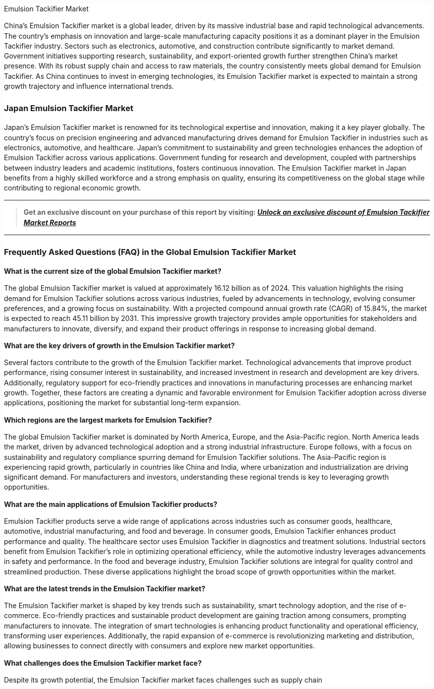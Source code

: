 Emulsion Tackifier Market</h3><p>China&rsquo;s Emulsion Tackifier market is a global leader, driven by its massive industrial base and rapid technological advancements. The country&rsquo;s emphasis on innovation and large-scale manufacturing capacity positions it as a dominant player in the Emulsion Tackifier industry. Sectors such as electronics, automotive, and construction contribute significantly to market demand. Government initiatives supporting research, sustainability, and export-oriented growth further strengthen China&rsquo;s market presence. With its robust supply chain and access to raw materials, the country consistently meets global demand for Emulsion Tackifier. As China continues to invest in emerging technologies, its Emulsion Tackifier market is expected to maintain a strong growth trajectory and influence international trends.</p><h3>Japan Emulsion Tackifier Market</h3><p>Japan&rsquo;s Emulsion Tackifier market is renowned for its technological expertise and innovation, making it a key player globally. The country&rsquo;s focus on precision engineering and advanced manufacturing drives demand for Emulsion Tackifier in industries such as electronics, automotive, and healthcare. Japan&rsquo;s commitment to sustainability and green technologies enhances the adoption of Emulsion Tackifier across various applications. Government funding for research and development, coupled with partnerships between industry leaders and academic institutions, fosters continuous innovation. The Emulsion Tackifier market in Japan benefits from a highly skilled workforce and a strong emphasis on quality, ensuring its competitiveness on the global stage while contributing to regional economic growth.</p><hr /><blockquote><p><strong>Get an exclusive discount on your purchase of this report by visiting: <em><a href="://marketresearchpulse.com/ask-for-discount/46636?utm_source=Github&amp;utm_medium=0114">Unlock an exclusive discount of Emulsion Tackifier Market Reports</a></em>&nbsp;</strong></p></blockquote><hr /><h3>Frequently Asked Questions (FAQ) in the Global Emulsion Tackifier Market</h3><p><strong>What is the current size of the global Emulsion Tackifier market?</strong></p><p>The global Emulsion Tackifier market is valued at approximately 16.12 billion as of 2024. This valuation highlights the rising demand for Emulsion Tackifier solutions across various industries, fueled by advancements in technology, evolving consumer preferences, and a growing focus on sustainability. With a projected compound annual growth rate (CAGR) of 15.84%, the market is expected to reach 45.11 billion by 2031. This impressive growth trajectory provides ample opportunities for stakeholders and manufacturers to innovate, diversify, and expand their product offerings in response to increasing global demand.</p><p><strong>What are the key drivers of growth in the Emulsion Tackifier market?</strong></p><p>Several factors contribute to the growth of the Emulsion Tackifier market. Technological advancements that improve product performance, rising consumer interest in sustainability, and increased investment in research and development are key drivers. Additionally, regulatory support for eco-friendly practices and innovations in manufacturing processes are enhancing market growth. Together, these factors are creating a dynamic and favorable environment for Emulsion Tackifier adoption across diverse applications, positioning the market for substantial long-term expansion.</p><p><strong>Which regions are the largest markets for Emulsion Tackifier?</strong></p><p>The global Emulsion Tackifier market is dominated by North America, Europe, and the Asia-Pacific region. North America leads the market, driven by advanced technological adoption and a strong industrial infrastructure. Europe follows, with a focus on sustainability and regulatory compliance spurring demand for Emulsion Tackifier solutions. The Asia-Pacific region is experiencing rapid growth, particularly in countries like China and India, where urbanization and industrialization are driving significant demand. For manufacturers and investors, understanding these regional trends is key to leveraging growth opportunities.</p><p><strong>What are the main applications of Emulsion Tackifier products?</strong></p><p>Emulsion Tackifier products serve a wide range of applications across industries such as consumer goods, healthcare, automotive, industrial manufacturing, and food and beverage. In consumer goods, Emulsion Tackifier enhances product performance and quality. The healthcare sector uses Emulsion Tackifier in diagnostics and treatment solutions. Industrial sectors benefit from Emulsion Tackifier&rsquo;s role in optimizing operational efficiency, while the automotive industry leverages advancements in safety and performance. In the food and beverage industry, Emulsion Tackifier solutions are integral for quality control and streamlined production. These diverse applications highlight the broad scope of growth opportunities within the market.</p><p><strong>What are the latest trends in the Emulsion Tackifier market?</strong></p><p>The Emulsion Tackifier market is shaped by key trends such as sustainability, smart technology adoption, and the rise of e-commerce. Eco-friendly practices and sustainable product development are gaining traction among consumers, prompting manufacturers to innovate. The integration of smart technologies is enhancing product functionality and operational efficiency, transforming user experiences. Additionally, the rapid expansion of e-commerce is revolutionizing marketing and distribution, allowing businesses to connect directly with consumers and explore new market opportunities.</p><p><strong>What challenges does the Emulsion Tackifier market face?</strong></p><p>Despite its growth potential, the Emulsion Tackifier market faces challenges such as supply chain